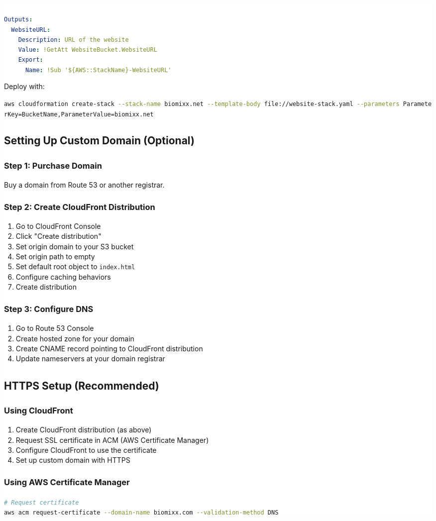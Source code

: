 ```yaml

Outputs:
  WebsiteURL:
    Description: URL of the website
    Value: !GetAtt WebsiteBucket.WebsiteURL
    Export:
      Name: !Sub '${AWS::StackName}-WebsiteURL'
```

Deploy with:

```bash
aws cloudformation create-stack --stack-name biomixx.net --template-body file://website-stack.yaml --parameters ParameterKey=BucketName,ParameterValue=biomixx.net
```

## Setting Up Custom Domain (Optional)

### Step 1: Purchase Domain

Buy a domain from Route 53 or another registrar.

### Step 2: Create CloudFront Distribution

1. Go to CloudFront Console
2. Click "Create distribution"
3. Set origin domain to your S3 bucket
4. Set origin path to empty
5. Set default root object to `index.html`
6. Configure caching behaviors
7. Create distribution

### Step 3: Configure DNS

1. Go to Route 53 Console
2. Create hosted zone for your domain
3. Create CNAME record pointing to CloudFront distribution
4. Update nameservers at your domain registrar

## HTTPS Setup (Recommended)

### Using CloudFront

1. Create CloudFront distribution (as above)
2. Request SSL certificate in ACM (AWS Certificate Manager)
3. Configure CloudFront to use the certificate
4. Set up custom domain with HTTPS

### Using AWS Certificate Manager

```bash
# Request certificate
aws acm request-certificate --domain-name biomixx.com --validation-method DNS
```
